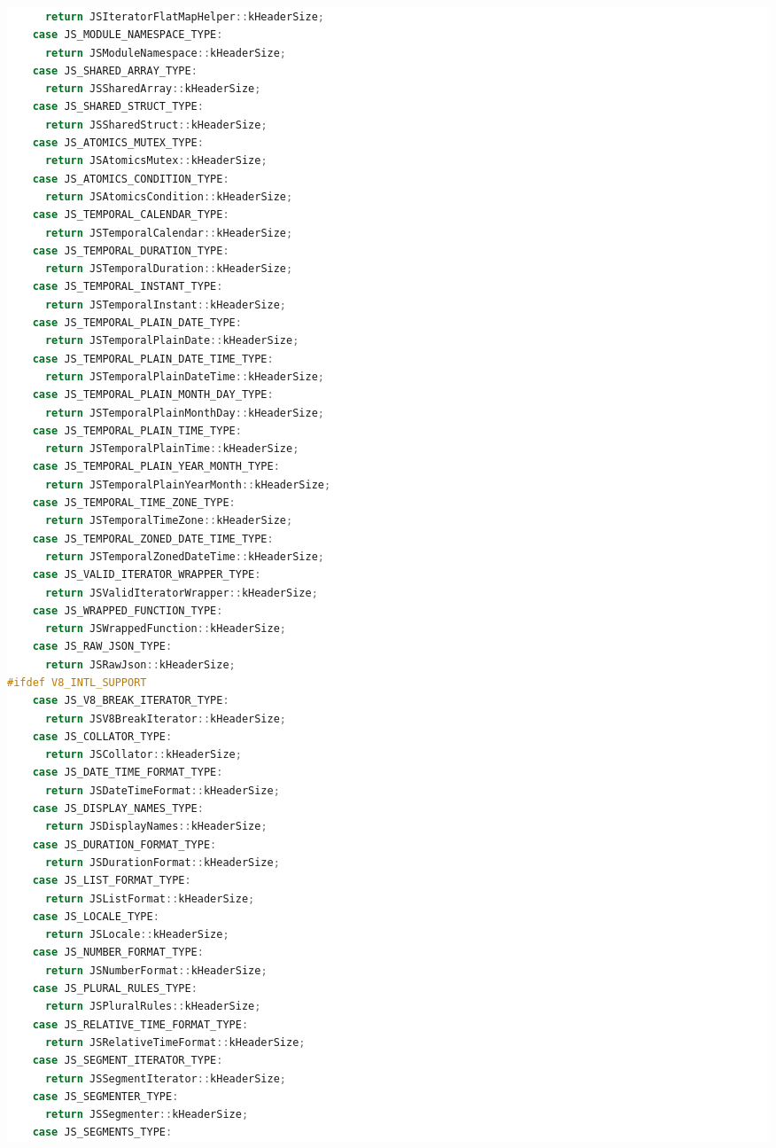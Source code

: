 ```cpp
      return JSIteratorFlatMapHelper::kHeaderSize;
    case JS_MODULE_NAMESPACE_TYPE:
      return JSModuleNamespace::kHeaderSize;
    case JS_SHARED_ARRAY_TYPE:
      return JSSharedArray::kHeaderSize;
    case JS_SHARED_STRUCT_TYPE:
      return JSSharedStruct::kHeaderSize;
    case JS_ATOMICS_MUTEX_TYPE:
      return JSAtomicsMutex::kHeaderSize;
    case JS_ATOMICS_CONDITION_TYPE:
      return JSAtomicsCondition::kHeaderSize;
    case JS_TEMPORAL_CALENDAR_TYPE:
      return JSTemporalCalendar::kHeaderSize;
    case JS_TEMPORAL_DURATION_TYPE:
      return JSTemporalDuration::kHeaderSize;
    case JS_TEMPORAL_INSTANT_TYPE:
      return JSTemporalInstant::kHeaderSize;
    case JS_TEMPORAL_PLAIN_DATE_TYPE:
      return JSTemporalPlainDate::kHeaderSize;
    case JS_TEMPORAL_PLAIN_DATE_TIME_TYPE:
      return JSTemporalPlainDateTime::kHeaderSize;
    case JS_TEMPORAL_PLAIN_MONTH_DAY_TYPE:
      return JSTemporalPlainMonthDay::kHeaderSize;
    case JS_TEMPORAL_PLAIN_TIME_TYPE:
      return JSTemporalPlainTime::kHeaderSize;
    case JS_TEMPORAL_PLAIN_YEAR_MONTH_TYPE:
      return JSTemporalPlainYearMonth::kHeaderSize;
    case JS_TEMPORAL_TIME_ZONE_TYPE:
      return JSTemporalTimeZone::kHeaderSize;
    case JS_TEMPORAL_ZONED_DATE_TIME_TYPE:
      return JSTemporalZonedDateTime::kHeaderSize;
    case JS_VALID_ITERATOR_WRAPPER_TYPE:
      return JSValidIteratorWrapper::kHeaderSize;
    case JS_WRAPPED_FUNCTION_TYPE:
      return JSWrappedFunction::kHeaderSize;
    case JS_RAW_JSON_TYPE:
      return JSRawJson::kHeaderSize;
#ifdef V8_INTL_SUPPORT
    case JS_V8_BREAK_ITERATOR_TYPE:
      return JSV8BreakIterator::kHeaderSize;
    case JS_COLLATOR_TYPE:
      return JSCollator::kHeaderSize;
    case JS_DATE_TIME_FORMAT_TYPE:
      return JSDateTimeFormat::kHeaderSize;
    case JS_DISPLAY_NAMES_TYPE:
      return JSDisplayNames::kHeaderSize;
    case JS_DURATION_FORMAT_TYPE:
      return JSDurationFormat::kHeaderSize;
    case JS_LIST_FORMAT_TYPE:
      return JSListFormat::kHeaderSize;
    case JS_LOCALE_TYPE:
      return JSLocale::kHeaderSize;
    case JS_NUMBER_FORMAT_TYPE:
      return JSNumberFormat::kHeaderSize;
    case JS_PLURAL_RULES_TYPE:
      return JSPluralRules::kHeaderSize;
    case JS_RELATIVE_TIME_FORMAT_TYPE:
      return JSRelativeTimeFormat::kHeaderSize;
    case JS_SEGMENT_ITERATOR_TYPE:
      return JSSegmentIterator::kHeaderSize;
    case JS_SEGMENTER_TYPE:
      return JSSegmenter::kHeaderSize;
    case JS_SEGMENTS_TYPE:
```